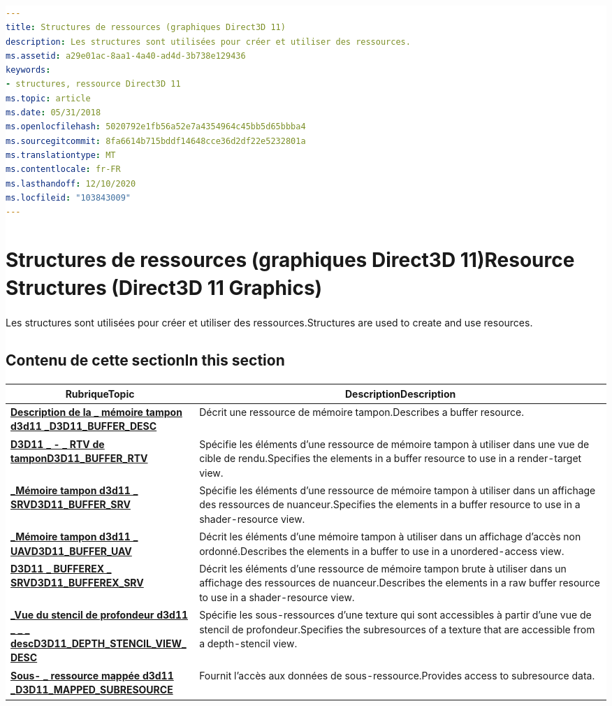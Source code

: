 ```yaml
---
title: Structures de ressources (graphiques Direct3D 11)
description: Les structures sont utilisées pour créer et utiliser des ressources.
ms.assetid: a29e01ac-8aa1-4a40-ad4d-3b738e129436
keywords:
- structures, ressource Direct3D 11
ms.topic: article
ms.date: 05/31/2018
ms.openlocfilehash: 5020792e1fb56a52e7a4354964c45bb5d65bbba4
ms.sourcegitcommit: 8fa6614b715bddf14648cce36d2df22e5232801a
ms.translationtype: MT
ms.contentlocale: fr-FR
ms.lasthandoff: 12/10/2020
ms.locfileid: "103843009"
---
```

# <a name="resource-structures-direct3d-11-graphics"></a><span data-ttu-id="663f6-104">Structures de ressources (graphiques Direct3D 11)</span><span class="sxs-lookup"><span data-stu-id="663f6-104">Resource Structures (Direct3D 11 Graphics)</span></span>

<span data-ttu-id="663f6-105">Les structures sont utilisées pour créer et utiliser des ressources.</span><span class="sxs-lookup"><span data-stu-id="663f6-105">Structures are used to create and use resources.</span></span>


## <a name="in-this-section"></a><span data-ttu-id="663f6-106">Contenu de cette section</span><span class="sxs-lookup"><span data-stu-id="663f6-106">In this section</span></span>



| <span data-ttu-id="663f6-107">Rubrique</span><span class="sxs-lookup"><span data-stu-id="663f6-107">Topic</span></span>                                                                                         | <span data-ttu-id="663f6-108">Description</span><span class="sxs-lookup"><span data-stu-id="663f6-108">Description</span></span>                                                                                                       |
|-----------------------------------------------------------------------------------------------|-------------------------------------------------------------------------------------------------------------------|
| [<span data-ttu-id="663f6-109">**Description de la \_ mémoire tampon d3d11 \_**</span><span class="sxs-lookup"><span data-stu-id="663f6-109">**D3D11\_BUFFER\_DESC**</span></span>](/windows/desktop/api/D3D11/ns-d3d11-d3d11_buffer_desc)<br/>                                   | <span data-ttu-id="663f6-110">Décrit une ressource de mémoire tampon.</span><span class="sxs-lookup"><span data-stu-id="663f6-110">Describes a buffer resource.</span></span><br/>                                                                           |
| [<span data-ttu-id="663f6-111">**D3D11 \_ - \_ RTV de tampon**</span><span class="sxs-lookup"><span data-stu-id="663f6-111">**D3D11\_BUFFER\_RTV**</span></span>](/windows/desktop/api/D3D11/ns-d3d11-d3d11_buffer_rtv)<br/>                                     | <span data-ttu-id="663f6-112">Spécifie les éléments d’une ressource de mémoire tampon à utiliser dans une vue de cible de rendu.</span><span class="sxs-lookup"><span data-stu-id="663f6-112">Specifies the elements in a buffer resource to use in a render-target view.</span></span><br/>                            |
| [<span data-ttu-id="663f6-113">**\_Mémoire tampon d3d11 \_ SRV**</span><span class="sxs-lookup"><span data-stu-id="663f6-113">**D3D11\_BUFFER\_SRV**</span></span>](/windows/desktop/api/D3D11/ns-d3d11-d3d11_buffer_srv)<br/>                                     | <span data-ttu-id="663f6-114">Spécifie les éléments d’une ressource de mémoire tampon à utiliser dans un affichage des ressources de nuanceur.</span><span class="sxs-lookup"><span data-stu-id="663f6-114">Specifies the elements in a buffer resource to use in a shader-resource view.</span></span><br/>                          |
| [<span data-ttu-id="663f6-115">**\_Mémoire tampon d3d11 \_ UAV**</span><span class="sxs-lookup"><span data-stu-id="663f6-115">**D3D11\_BUFFER\_UAV**</span></span>](/windows/desktop/api/D3D11/ns-d3d11-d3d11_buffer_uav)<br/>                                     | <span data-ttu-id="663f6-116">Décrit les éléments d’une mémoire tampon à utiliser dans un affichage d’accès non ordonné.</span><span class="sxs-lookup"><span data-stu-id="663f6-116">Describes the elements in a buffer to use in a unordered-access view.</span></span><br/>                                  |
| [<span data-ttu-id="663f6-117">**D3D11 \_ BUFFEREX \_ SRV**</span><span class="sxs-lookup"><span data-stu-id="663f6-117">**D3D11\_BUFFEREX\_SRV**</span></span>](/windows/desktop/api/D3D11/ns-d3d11-d3d11_bufferex_srv)<br/>                                 | <span data-ttu-id="663f6-118">Décrit les éléments d’une ressource de mémoire tampon brute à utiliser dans un affichage des ressources de nuanceur.</span><span class="sxs-lookup"><span data-stu-id="663f6-118">Describes the elements in a raw buffer resource to use in a shader-resource view.</span></span><br/>                      |
| [<span data-ttu-id="663f6-119">**\_Vue du stencil de profondeur d3d11 \_ \_ \_ desc**</span><span class="sxs-lookup"><span data-stu-id="663f6-119">**D3D11\_DEPTH\_STENCIL\_VIEW\_DESC**</span></span>](/windows/desktop/api/D3D11/ns-d3d11-d3d11_depth_stencil_view_desc)<br/>         | <span data-ttu-id="663f6-120">Spécifie les sous-ressources d’une texture qui sont accessibles à partir d’une vue de stencil de profondeur.</span><span class="sxs-lookup"><span data-stu-id="663f6-120">Specifies the subresources of a texture that are accessible from a depth-stencil view.</span></span><br/>                 |
| [<span data-ttu-id="663f6-121">**Sous- \_ ressource mappée d3d11 \_**</span><span class="sxs-lookup"><span data-stu-id="663f6-121">**D3D11\_MAPPED\_SUBRESOURCE**</span></span>](/windows/desktop/api/D3D11/ns-d3d11-d3d11_mapped_subresource)<br/>                     | <span data-ttu-id="663f6-122">Fournit l’accès aux données de sous-ressource.</span><span class="sxs-lookup"><span data-stu-id="663f6-122">Provides access to subresource data.</span></span><br/>                                                                   |